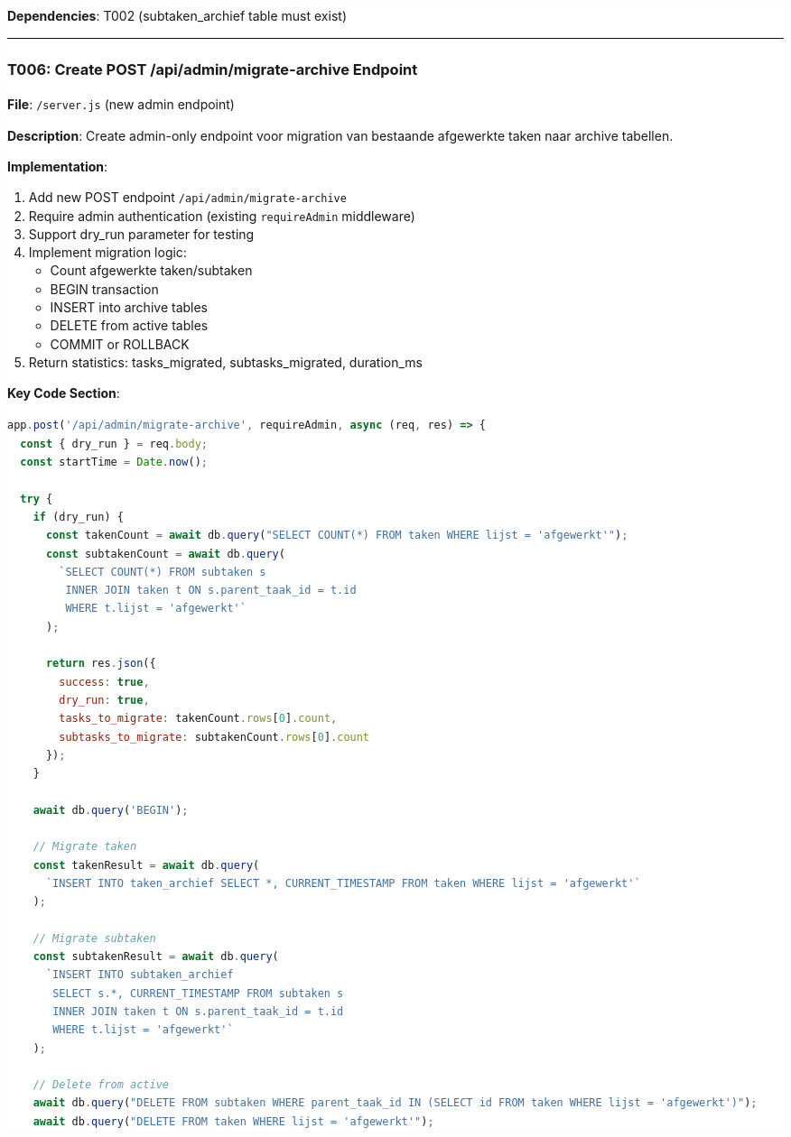 **Dependencies**: T002 (subtaken_archief table must exist)

---

### T006: Create POST /api/admin/migrate-archive Endpoint
**File**: `/server.js` (new admin endpoint)

**Description**:
Create admin-only endpoint voor migration van bestaande afgewerkte taken naar archive tabellen.

**Implementation**:
1. Add new POST endpoint `/api/admin/migrate-archive`
2. Require admin authentication (existing `requireAdmin` middleware)
3. Support dry_run parameter for testing
4. Implement migration logic:
   - Count afgewerkte taken/subtaken
   - BEGIN transaction
   - INSERT into archive tables
   - DELETE from active tables
   - COMMIT or ROLLBACK
5. Return statistics: tasks_migrated, subtasks_migrated, duration_ms

**Key Code Section**:
```javascript
app.post('/api/admin/migrate-archive', requireAdmin, async (req, res) => {
  const { dry_run } = req.body;
  const startTime = Date.now();

  try {
    if (dry_run) {
      const takenCount = await db.query("SELECT COUNT(*) FROM taken WHERE lijst = 'afgewerkt'");
      const subtakenCount = await db.query(
        `SELECT COUNT(*) FROM subtaken s
         INNER JOIN taken t ON s.parent_taak_id = t.id
         WHERE t.lijst = 'afgewerkt'`
      );

      return res.json({
        success: true,
        dry_run: true,
        tasks_to_migrate: takenCount.rows[0].count,
        subtasks_to_migrate: subtakenCount.rows[0].count
      });
    }

    await db.query('BEGIN');

    // Migrate taken
    const takenResult = await db.query(
      `INSERT INTO taken_archief SELECT *, CURRENT_TIMESTAMP FROM taken WHERE lijst = 'afgewerkt'`
    );

    // Migrate subtaken
    const subtakenResult = await db.query(
      `INSERT INTO subtaken_archief
       SELECT s.*, CURRENT_TIMESTAMP FROM subtaken s
       INNER JOIN taken t ON s.parent_taak_id = t.id
       WHERE t.lijst = 'afgewerkt'`
    );

    // Delete from active
    await db.query("DELETE FROM subtaken WHERE parent_taak_id IN (SELECT id FROM taken WHERE lijst = 'afgewerkt')");
    await db.query("DELETE FROM taken WHERE lijst = 'afgewerkt'");

```